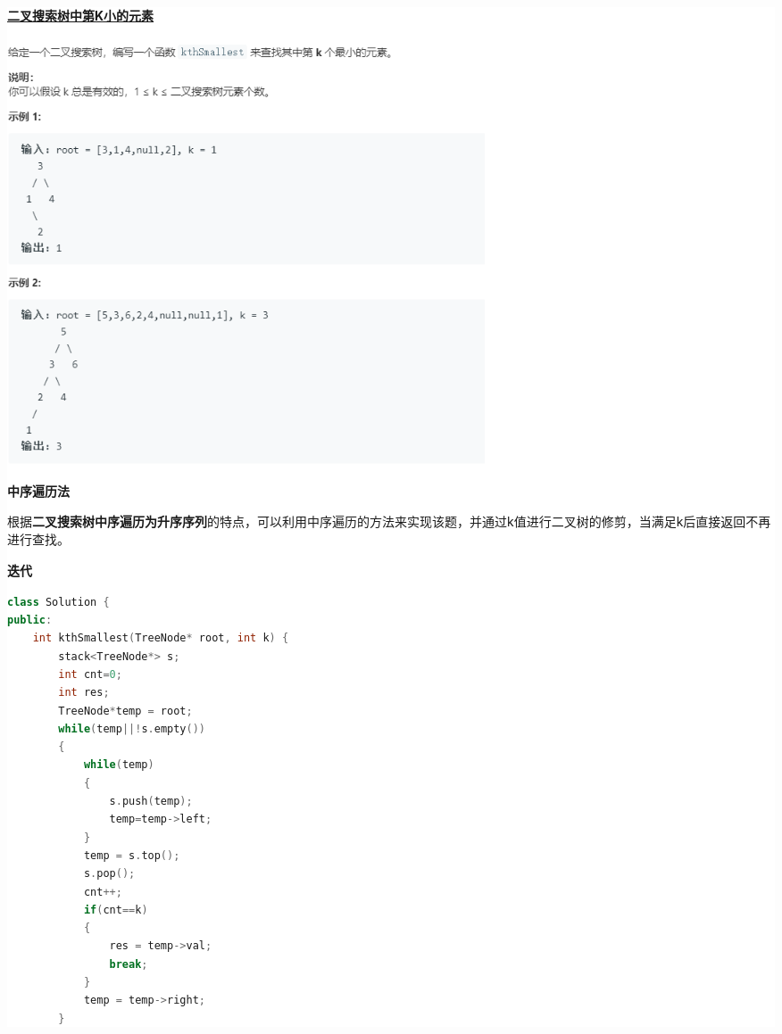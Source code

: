 #### [二叉搜索树中第K小的元素](https://leetcode-cn.com/problems/kth-smallest-element-in-a-bst/)

<img src="二叉树的遍历.assets/image-20200406171053122.png" alt="image-20200406171053122" style="zoom:80%;" />

**中序遍历法**

根据**二叉搜索树中序遍历为升序序列**的特点，可以利用中序遍历的方法来实现该题，并通过k值进行二叉树的修剪，当满足k后直接返回不再进行查找。

**迭代**

```cpp
class Solution {
public:
    int kthSmallest(TreeNode* root, int k) {
        stack<TreeNode*> s;
        int cnt=0;
        int res;
        TreeNode*temp = root;
        while(temp||!s.empty())
        {
            while(temp)
            {
                s.push(temp);
                temp=temp->left;
            }
            temp = s.top();
            s.pop();
            cnt++;
            if(cnt==k)
            {
                res = temp->val;
                break;
            }
            temp = temp->right;
        }
```